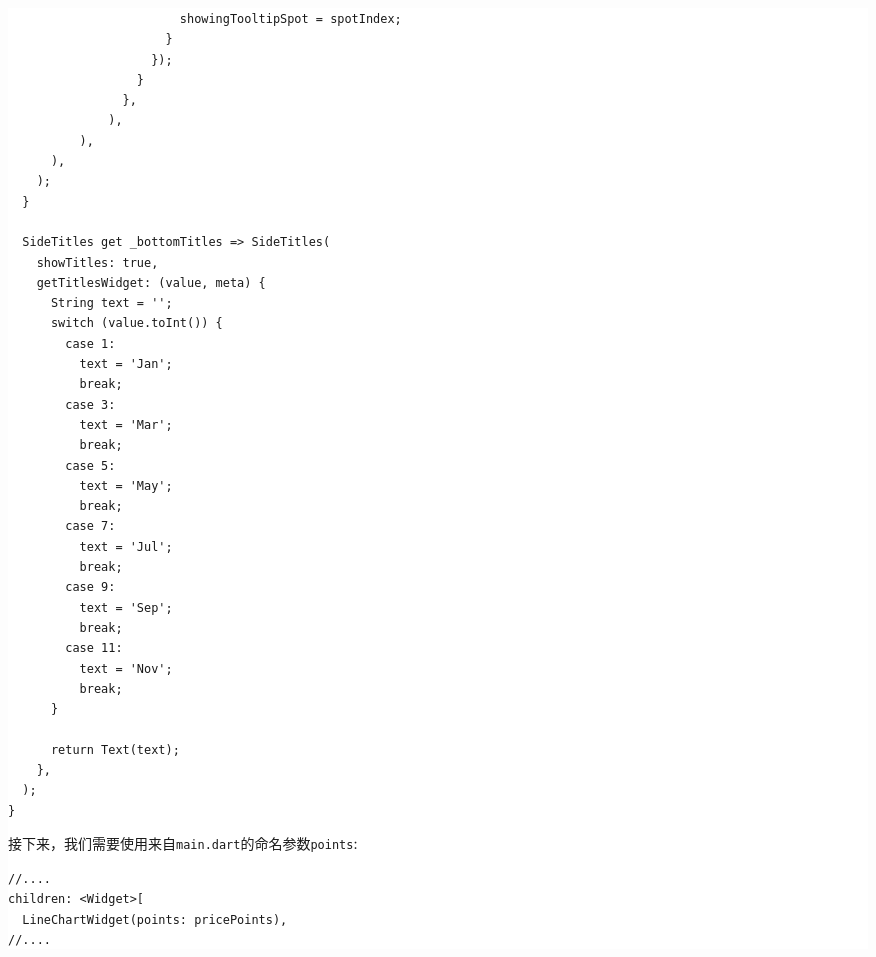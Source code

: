 ```
                        showingTooltipSpot = spotIndex;
                      }
                    });
                  }
                },
              ),
          ),
      ),
    );
  }

  SideTitles get _bottomTitles => SideTitles(
    showTitles: true,
    getTitlesWidget: (value, meta) {
      String text = '';
      switch (value.toInt()) {
        case 1:
          text = 'Jan';
          break;
        case 3:
          text = 'Mar';
          break;
        case 5:
          text = 'May';
          break;
        case 7:
          text = 'Jul';
          break;
        case 9:
          text = 'Sep';
          break;
        case 11:
          text = 'Nov';
          break;
      }

      return Text(text);
    },
  );
}

```

接下来，我们需要使用来自`main.dart`的命名参数`points`:

```
//....
children: <Widget>[
  LineChartWidget(points: pricePoints),
//....

```

